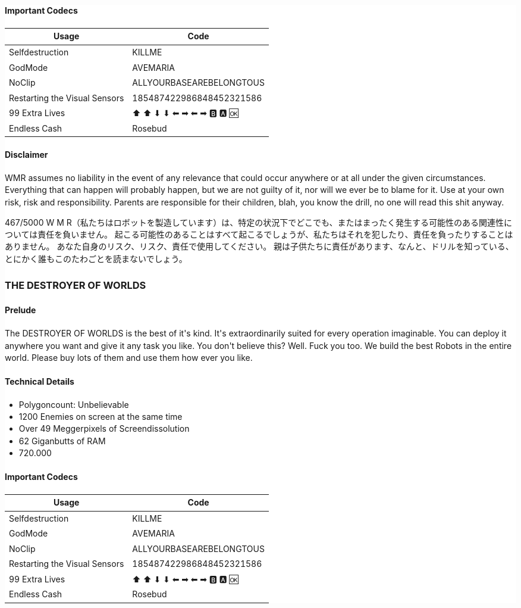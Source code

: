 #### Important Codecs
|Usage |Code|
|---|---|
|Selfdestruction|KILLME|
|GodMode|AVEMARIA|
|NoClip|ALLYOURBASEAREBELONGTOUS|
|Restarting the Visual Sensors| 185487422986848452321586|
|99 Extra Lives|⬆ ⬆ ⬇ ⬇ ⬅ ➡ ⬅ ➡ 🅱 🅰 🆗|
|Endless Cash|Rosebud|

#### Disclaimer
WMR assumes no liability in the event of any relevance that could occur anywhere or at all under the given circumstances. Everything that can happen will probably happen, but we are not guilty of it, nor will we ever be to blame for it. Use at your own risk, risk and responsibility. Parents are responsible for their children, blah, you know the drill, no one will read this shit anyway.

467/5000
W M R（私たちはロボットを製造しています）は、特定の状況下でどこでも、またはまったく発生する可能性のある関連性については責任を負いません。 起こる可能性のあることはすべて起こるでしょうが、私たちはそれを犯したり、責任を負ったりすることはありません。 あなた自身のリスク、リスク、責任で使用してください。 親は子供たちに責任があります、なんと、ドリルを知っている、とにかく誰もこのたわごとを読まないでしょう。

### THE DESTROYER OF WORLDS

#### Prelude

The DESTROYER OF WORLDS is the best of it's kind. It's extraordinarily suited for every operation imaginable. You can deploy it anywhere you want and give it any task you like. You don't believe this? Well. Fuck you too. We build the best Robots in the entire world. Please buy lots of them and use them how ever you like.

#### Technical Details
- Polygoncount: Unbelievable
- 1200 Enemies on screen at the same time
- Over 49 Meggerpixels of Screendissolution
- 62 Giganbutts of RAM
- 720.000

#### Important Codecs
|Usage |Code|
|---|---|
|Selfdestruction|KILLME|
|GodMode|AVEMARIA|
|NoClip|ALLYOURBASEAREBELONGTOUS|
|Restarting the Visual Sensors| 185487422986848452321586|
|99 Extra Lives|⬆ ⬆ ⬇ ⬇ ⬅ ➡ ⬅ ➡ 🅱 🅰 🆗|
|Endless Cash|Rosebud|
